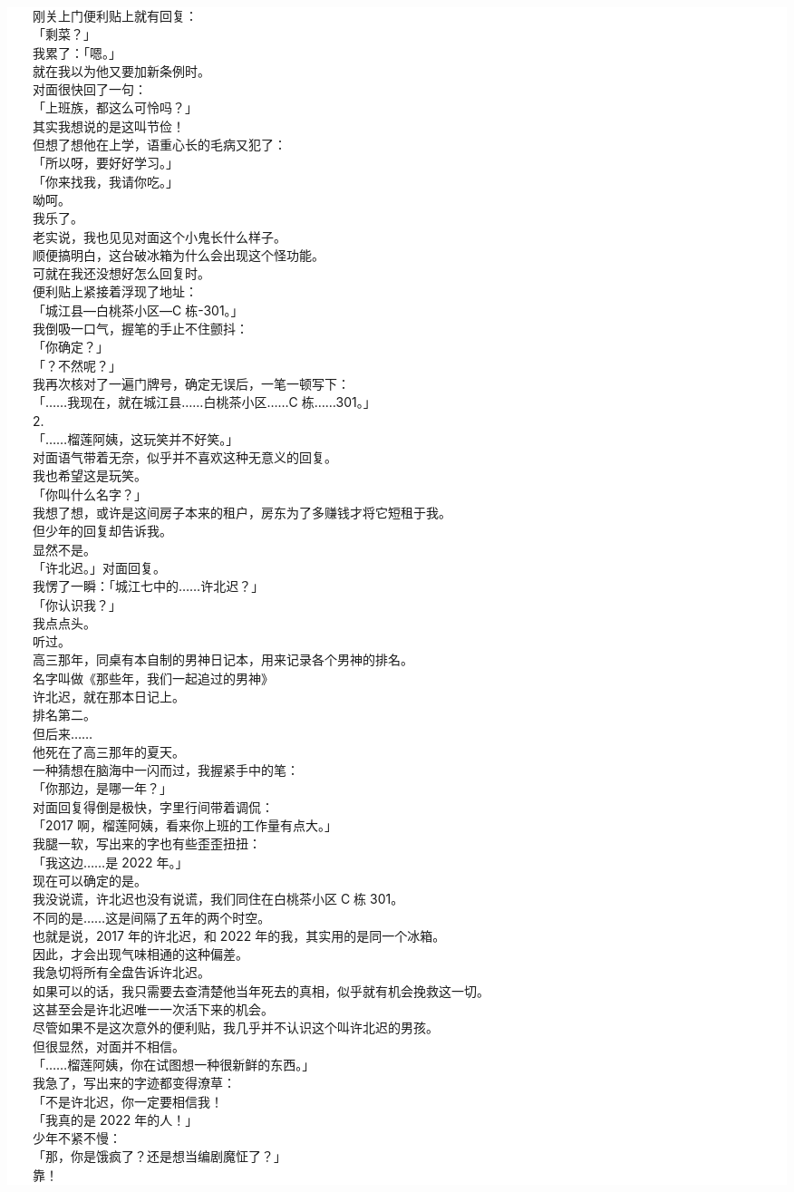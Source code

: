 &emsp;&emsp;刚关上门便利贴上就有回复：  
&emsp;&emsp;「剩菜？」  
&emsp;&emsp;我累了：「嗯。」  
&emsp;&emsp;就在我以为他又要加新条例时。  
&emsp;&emsp;对面很快回了一句：  
&emsp;&emsp;「上班族，都这么可怜吗？」  
&emsp;&emsp;其实我想说的是这叫节俭！  
&emsp;&emsp;但想了想他在上学，语重心长的毛病又犯了：  
&emsp;&emsp;「所以呀，要好好学习。」  
&emsp;&emsp;「你来找我，我请你吃。」  
&emsp;&emsp;呦呵。  
&emsp;&emsp;我乐了。  
&emsp;&emsp;老实说，我也见见对面这个小鬼长什么样子。  
&emsp;&emsp;顺便搞明白，这台破冰箱为什么会出现这个怪功能。  
&emsp;&emsp;可就在我还没想好怎么回复时。  
&emsp;&emsp;便利贴上紧接着浮现了地址：  
&emsp;&emsp;「城江县—白桃茶小区—C 栋-301。」  
&emsp;&emsp;我倒吸一口气，握笔的手止不住颤抖：  
&emsp;&emsp;「你确定？」  
&emsp;&emsp;「？不然呢？」  
&emsp;&emsp;我再次核对了一遍门牌号，确定无误后，一笔一顿写下：  
&emsp;&emsp;「……我现在，就在城江县……白桃茶小区……C 栋……301。」  
&emsp;&emsp;2.  
&emsp;&emsp;「……榴莲阿姨，这玩笑并不好笑。」  
&emsp;&emsp;对面语气带着无奈，似乎并不喜欢这种无意义的回复。  
&emsp;&emsp;我也希望这是玩笑。  
&emsp;&emsp;「你叫什么名字？」  
&emsp;&emsp;我想了想，或许是这间房子本来的租户，房东为了多赚钱才将它短租于我。  
&emsp;&emsp;但少年的回复却告诉我。  
&emsp;&emsp;显然不是。  
&emsp;&emsp;「许北迟。」对面回复。  
&emsp;&emsp;我愣了一瞬：「城江七中的……许北迟？」  
&emsp;&emsp;「你认识我？」  
&emsp;&emsp;我点点头。  
&emsp;&emsp;听过。  
&emsp;&emsp;高三那年，同桌有本自制的男神日记本，用来记录各个男神的排名。  
&emsp;&emsp;名字叫做《那些年，我们一起追过的男神》  
&emsp;&emsp;许北迟，就在那本日记上。  
&emsp;&emsp;排名第二。  
&emsp;&emsp;但后来……  
&emsp;&emsp;他死在了高三那年的夏天。  
&emsp;&emsp;一种猜想在脑海中一闪而过，我握紧手中的笔：  
&emsp;&emsp;「你那边，是哪一年？」  
&emsp;&emsp;对面回复得倒是极快，字里行间带着调侃：  
&emsp;&emsp;「2017 啊，榴莲阿姨，看来你上班的工作量有点大。」  
&emsp;&emsp;我腿一软，写出来的字也有些歪歪扭扭：  
&emsp;&emsp;「我这边……是 2022 年。」  
&emsp;&emsp;现在可以确定的是。  
&emsp;&emsp;我没说谎，许北迟也没有说谎，我们同住在白桃茶小区 C 栋 301。  
&emsp;&emsp;不同的是……这是间隔了五年的两个时空。  
&emsp;&emsp;也就是说，2017 年的许北迟，和 2022 年的我，其实用的是同一个冰箱。  
&emsp;&emsp;因此，才会出现气味相通的这种偏差。  
&emsp;&emsp;我急切将所有全盘告诉许北迟。  
&emsp;&emsp;如果可以的话，我只需要去查清楚他当年死去的真相，似乎就有机会挽救这一切。  
&emsp;&emsp;这甚至会是许北迟唯一一次活下来的机会。  
&emsp;&emsp;尽管如果不是这次意外的便利贴，我几乎并不认识这个叫许北迟的男孩。  
&emsp;&emsp;但很显然，对面并不相信。  
&emsp;&emsp;「……榴莲阿姨，你在试图想一种很新鲜的东西。」  
&emsp;&emsp;我急了，写出来的字迹都变得潦草：  
&emsp;&emsp;「不是许北迟，你一定要相信我！  
&emsp;&emsp;「我真的是 2022 年的人！」  
&emsp;&emsp;少年不紧不慢：  
&emsp;&emsp;「那，你是饿疯了？还是想当编剧魔怔了？」  
&emsp;&emsp;靠！  